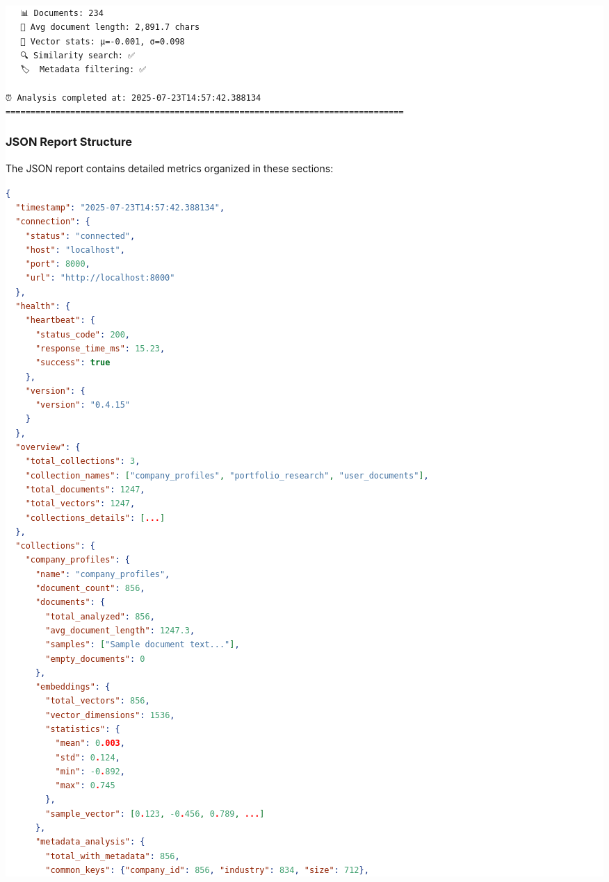 ```
   📊 Documents: 234
   📝 Avg document length: 2,891.7 chars
   🎯 Vector stats: μ=-0.001, σ=0.098
   🔍 Similarity search: ✅
   🏷️  Metadata filtering: ✅

⏰ Analysis completed at: 2025-07-23T14:57:42.388134
================================================================================
```

### JSON Report Structure

The JSON report contains detailed metrics organized in these sections:

```json
{
  "timestamp": "2025-07-23T14:57:42.388134",
  "connection": {
    "status": "connected",
    "host": "localhost",
    "port": 8000,
    "url": "http://localhost:8000"
  },
  "health": {
    "heartbeat": {
      "status_code": 200,
      "response_time_ms": 15.23,
      "success": true
    },
    "version": {
      "version": "0.4.15"
    }
  },
  "overview": {
    "total_collections": 3,
    "collection_names": ["company_profiles", "portfolio_research", "user_documents"],
    "total_documents": 1247,
    "total_vectors": 1247,
    "collections_details": [...]
  },
  "collections": {
    "company_profiles": {
      "name": "company_profiles",
      "document_count": 856,
      "documents": {
        "total_analyzed": 856,
        "avg_document_length": 1247.3,
        "samples": ["Sample document text..."],
        "empty_documents": 0
      },
      "embeddings": {
        "total_vectors": 856,
        "vector_dimensions": 1536,
        "statistics": {
          "mean": 0.003,
          "std": 0.124,
          "min": -0.892,
          "max": 0.745
        },
        "sample_vector": [0.123, -0.456, 0.789, ...]
      },
      "metadata_analysis": {
        "total_with_metadata": 856,
        "common_keys": {"company_id": 856, "industry": 834, "size": 712},
```